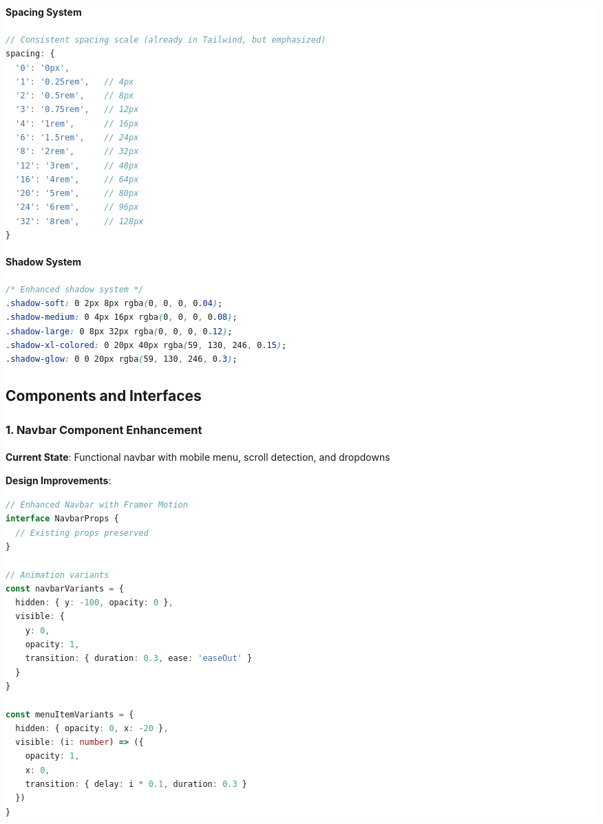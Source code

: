 #### Spacing System

```typescript
// Consistent spacing scale (already in Tailwind, but emphasized)
spacing: {
  '0': '0px',
  '1': '0.25rem',   // 4px
  '2': '0.5rem',    // 8px
  '3': '0.75rem',   // 12px
  '4': '1rem',      // 16px
  '6': '1.5rem',    // 24px
  '8': '2rem',      // 32px
  '12': '3rem',     // 48px
  '16': '4rem',     // 64px
  '20': '5rem',     // 80px
  '24': '6rem',     // 96px
  '32': '8rem',     // 128px
}
```

#### Shadow System

```css
/* Enhanced shadow system */
.shadow-soft: 0 2px 8px rgba(0, 0, 0, 0.04);
.shadow-medium: 0 4px 16px rgba(0, 0, 0, 0.08);
.shadow-large: 0 8px 32px rgba(0, 0, 0, 0.12);
.shadow-xl-colored: 0 20px 40px rgba(59, 130, 246, 0.15);
.shadow-glow: 0 0 20px rgba(59, 130, 246, 0.3);
```

## Components and Interfaces

### 1. Navbar Component Enhancement

**Current State**: Functional navbar with mobile menu, scroll detection, and dropdowns

**Design Improvements**:

```typescript
// Enhanced Navbar with Framer Motion
interface NavbarProps {
  // Existing props preserved
}

// Animation variants
const navbarVariants = {
  hidden: { y: -100, opacity: 0 },
  visible: { 
    y: 0, 
    opacity: 1,
    transition: { duration: 0.3, ease: 'easeOut' }
  }
}

const menuItemVariants = {
  hidden: { opacity: 0, x: -20 },
  visible: (i: number) => ({
    opacity: 1,
    x: 0,
    transition: { delay: i * 0.1, duration: 0.3 }
  })
}
```
